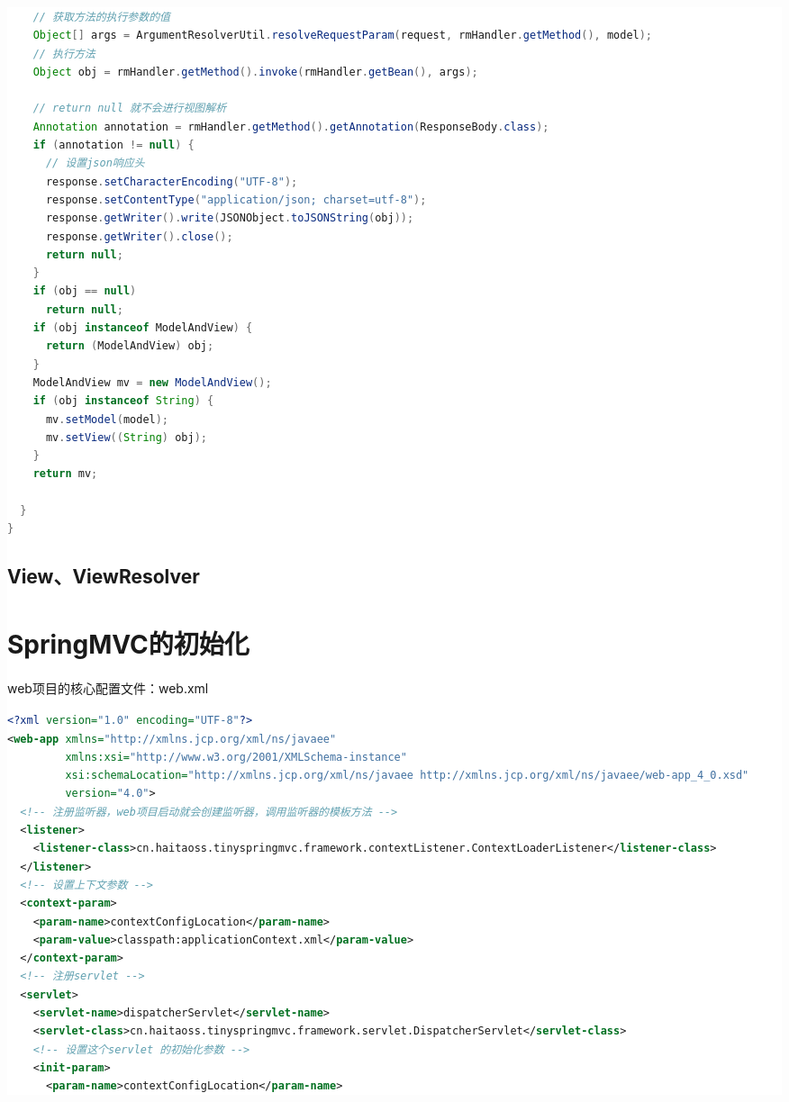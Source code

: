 ```java
    // 获取方法的执行参数的值
    Object[] args = ArgumentResolverUtil.resolveRequestParam(request, rmHandler.getMethod(), model);
    // 执行方法
    Object obj = rmHandler.getMethod().invoke(rmHandler.getBean(), args);

    // return null 就不会进行视图解析
    Annotation annotation = rmHandler.getMethod().getAnnotation(ResponseBody.class);
    if (annotation != null) {
      // 设置json响应头
      response.setCharacterEncoding("UTF-8");
      response.setContentType("application/json; charset=utf-8");
      response.getWriter().write(JSONObject.toJSONString(obj));
      response.getWriter().close();
      return null;
    }
    if (obj == null)
      return null;
    if (obj instanceof ModelAndView) {
      return (ModelAndView) obj;
    }
    ModelAndView mv = new ModelAndView();
    if (obj instanceof String) {
      mv.setModel(model);
      mv.setView((String) obj);
    }
    return mv;

  }
}
```

## View、ViewResolver

# SpringMVC的初始化

web项目的核心配置文件：web.xml

```xml
<?xml version="1.0" encoding="UTF-8"?>
<web-app xmlns="http://xmlns.jcp.org/xml/ns/javaee"
         xmlns:xsi="http://www.w3.org/2001/XMLSchema-instance"
         xsi:schemaLocation="http://xmlns.jcp.org/xml/ns/javaee http://xmlns.jcp.org/xml/ns/javaee/web-app_4_0.xsd"
         version="4.0">
  <!-- 注册监听器，web项目启动就会创建监听器，调用监听器的模板方法 -->
  <listener>
    <listener-class>cn.haitaoss.tinyspringmvc.framework.contextListener.ContextLoaderListener</listener-class>
  </listener>
  <!-- 设置上下文参数 -->
  <context-param>
    <param-name>contextConfigLocation</param-name>
    <param-value>classpath:applicationContext.xml</param-value>
  </context-param>
  <!-- 注册servlet -->
  <servlet>
    <servlet-name>dispatcherServlet</servlet-name>
    <servlet-class>cn.haitaoss.tinyspringmvc.framework.servlet.DispatcherServlet</servlet-class>
    <!-- 设置这个servlet 的初始化参数 -->
    <init-param>
      <param-name>contextConfigLocation</param-name>
```